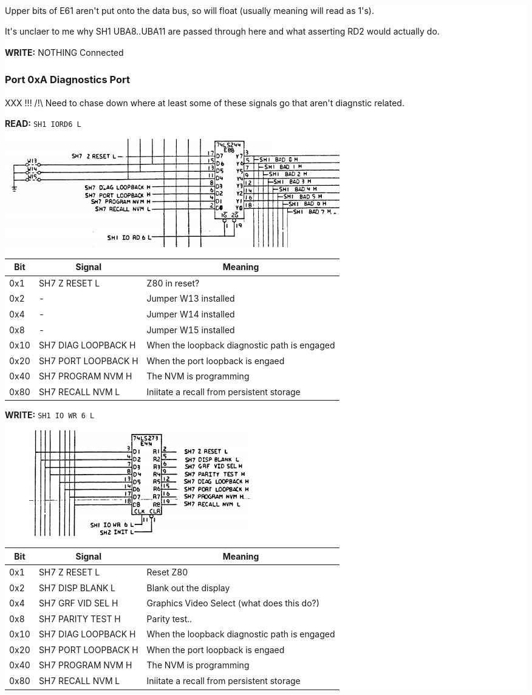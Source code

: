 Upper bits of E61 aren't put onto the data bus, so will float (usually meaning will read as 1's).

It's unclaer to me why SH1 UBA8..UBA11 are passed through here and what asserting RD2 would actually do.

**WRITE:** NOTHING Connected

### Port 0xA Diagnostics Port

XXX !!! /!\ Need to chase down where at least some of these signals go that aren't
diagnstic related.

**READ:** `SH1 IORD6 L`

![Rainbow Port A](rb-port-a-rd.png)

Bit | Signal | Meaning
----|--------|--------
0x1 | SH7 Z RESET L | Z80 in reset?
0x2 | - | Jumper W13 installed
0x4 | - | Jumper W14 installed
0x8 | - | Jumper W15 installed
0x10 | SH7 DIAG LOOPBACK H | When the loopback diagnostic path is engaged
0x20 | SH7 PORT LOOPBACK H | When the port loopback is engaed
0x40 | SH7 PROGRAM NVM H | The NVM is programming
0x80 | SH7 RECALL NVM L | Iniitate a recall from persistent storage

**WRITE:** `SH1 IO WR 6 L`

![Rainbow Port A](rb-port-a-wr.png)

Bit | Signal | Meaning
----|--------|--------
0x1 | SH7 Z RESET L | Reset Z80
0x2 | SH7 DISP BLANK L | Blank out the display
0x4 | SH7 GRF VID SEL H | Graphics Video Select (what does this do?)
0x8 | SH7 PARITY TEST H | Parity test..
0x10 | SH7 DIAG LOOPBACK H | When the loopback diagnostic path is engaged
0x20 | SH7 PORT LOOPBACK H | When the port loopback is engaed
0x40 | SH7 PROGRAM NVM H | The NVM is programming
0x80 | SH7 RECALL NVM L | Iniitate a recall from persistent storage
